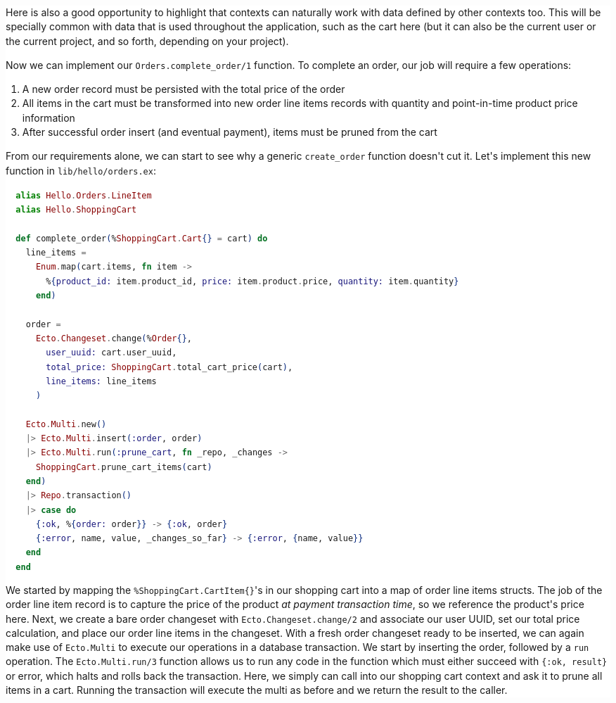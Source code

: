Here is also a good opportunity to highlight that contexts can naturally work with data defined by other contexts too. This will be specially common with data that is used throughout the application, such as the cart here (but it can also be the current user or the current project, and so forth, depending on your project).

Now we can implement our `Orders.complete_order/1` function. To complete an order, our job will require a few operations:

  1. A new order record must be persisted with the total price of the order
  2. All items in the cart must be transformed into new order line items records
    with quantity and point-in-time product price information
  3. After successful order insert (and eventual payment), items must be pruned
    from the cart

From our requirements alone, we can start to see why a generic `create_order` function doesn't cut it. Let's implement this new function in `lib/hello/orders.ex`:

```elixir
  alias Hello.Orders.LineItem
  alias Hello.ShoppingCart

  def complete_order(%ShoppingCart.Cart{} = cart) do
    line_items =
      Enum.map(cart.items, fn item ->
        %{product_id: item.product_id, price: item.product.price, quantity: item.quantity}
      end)

    order =
      Ecto.Changeset.change(%Order{},
        user_uuid: cart.user_uuid,
        total_price: ShoppingCart.total_cart_price(cart),
        line_items: line_items
      )

    Ecto.Multi.new()
    |> Ecto.Multi.insert(:order, order)
    |> Ecto.Multi.run(:prune_cart, fn _repo, _changes ->
      ShoppingCart.prune_cart_items(cart)
    end)
    |> Repo.transaction()
    |> case do
      {:ok, %{order: order}} -> {:ok, order}
      {:error, name, value, _changes_so_far} -> {:error, {name, value}}
    end
  end
```

We started by mapping the `%ShoppingCart.CartItem{}`'s in our shopping cart into a map of order line items structs. The job of the order line item record is to capture the price of the product *at payment transaction time*, so we reference the product's price here. Next, we create a bare order changeset with `Ecto.Changeset.change/2` and associate our user UUID, set our total price calculation, and place our order line items in the changeset. With a fresh order changeset ready to be inserted, we can again make use of `Ecto.Multi` to execute our operations in a database transaction. We start by inserting the order, followed by a `run` operation. The `Ecto.Multi.run/3` function allows us to run any code in the function which must either succeed with `{:ok, result}` or error, which halts and rolls back the transaction. Here, we simply can call into our shopping cart context and ask it to prune all items in a cart. Running the transaction will execute the multi as before and we return the result to the caller.
